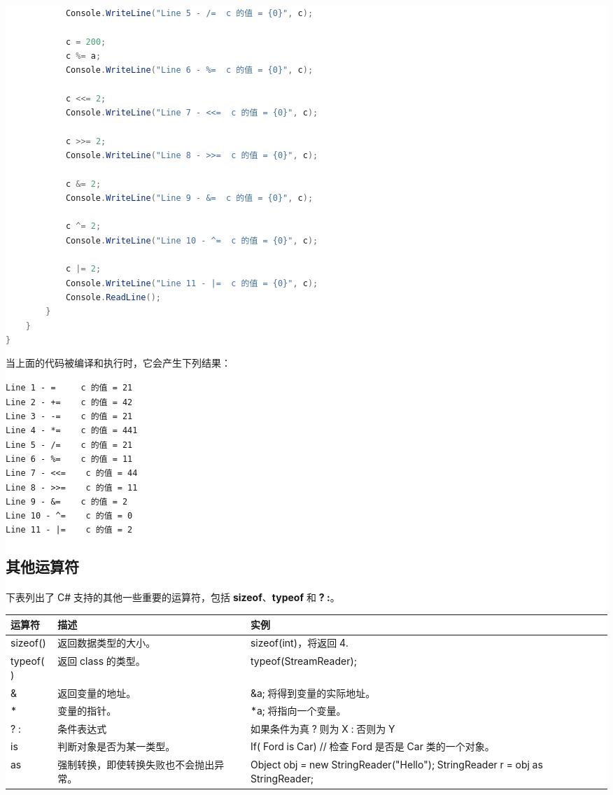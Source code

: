 ```c#
            Console.WriteLine("Line 5 - /=  c 的值 = {0}", c);

            c = 200;
            c %= a;
            Console.WriteLine("Line 6 - %=  c 的值 = {0}", c);

            c <<= 2;
            Console.WriteLine("Line 7 - <<=  c 的值 = {0}", c);

            c >>= 2;
            Console.WriteLine("Line 8 - >>=  c 的值 = {0}", c);

            c &= 2;
            Console.WriteLine("Line 9 - &=  c 的值 = {0}", c);

            c ^= 2;
            Console.WriteLine("Line 10 - ^=  c 的值 = {0}", c);

            c |= 2;
            Console.WriteLine("Line 11 - |=  c 的值 = {0}", c);
            Console.ReadLine();
        }
    }
}
```

当上面的代码被编译和执行时，它会产生下列结果：

```
Line 1 - =     c 的值 = 21
Line 2 - +=    c 的值 = 42
Line 3 - -=    c 的值 = 21
Line 4 - *=    c 的值 = 441
Line 5 - /=    c 的值 = 21
Line 6 - %=    c 的值 = 11
Line 7 - <<=    c 的值 = 44
Line 8 - >>=    c 的值 = 11
Line 9 - &=    c 的值 = 2
Line 10 - ^=    c 的值 = 0
Line 11 - |=    c 的值 = 2
```

## 其他运算符

下表列出了 C# 支持的其他一些重要的运算符，包括 **sizeof**、**typeof** 和 **? :**。

| 运算符   | 描述                                   | 实例                                                         |
| :------- | :------------------------------------- | :----------------------------------------------------------- |
| sizeof() | 返回数据类型的大小。                   | sizeof(int)，将返回 4.                                       |
| typeof() | 返回 class 的类型。                    | typeof(StreamReader);                                        |
| &        | 返回变量的地址。                       | &a; 将得到变量的实际地址。                                   |
| *        | 变量的指针。                           | *a; 将指向一个变量。                                         |
| ? :      | 条件表达式                             | 如果条件为真 ? 则为 X : 否则为 Y                             |
| is       | 判断对象是否为某一类型。               | If( Ford is Car) // 检查 Ford 是否是 Car 类的一个对象。      |
| as       | 强制转换，即使转换失败也不会抛出异常。 | Object obj = new StringReader("Hello"); StringReader r = obj as StringReader; |
